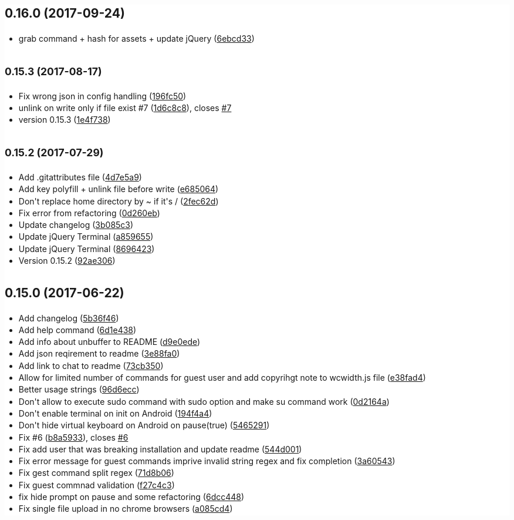 

<a name="0.16.0"></a>
## 0.16.0 (2017-09-24)

* grab command + hash for assets + update jQuery ([6ebcd33](https://github.com/jcubic/leash/commit/6ebcd33))



<a name="0.15.3"></a>
## <small>0.15.3 (2017-08-17)</small>

* Fix wrong json in config handling ([196fc50](https://github.com/jcubic/leash/commit/196fc50))
* unlink on write only if file exist #7 ([1d6c8c8](https://github.com/jcubic/leash/commit/1d6c8c8)), closes [#7](https://github.com/jcubic/leash/issues/7)
* version 0.15.3 ([1e4f738](https://github.com/jcubic/leash/commit/1e4f738))



<a name="0.15.2"></a>
## <small>0.15.2 (2017-07-29)</small>

* Add .gitattributes file ([4d7e5a9](https://github.com/jcubic/leash/commit/4d7e5a9))
* Add key polyfill + unlink file before write ([e685064](https://github.com/jcubic/leash/commit/e685064))
* Don't replace home directory by ~ if it's / ([2fec62d](https://github.com/jcubic/leash/commit/2fec62d))
* Fix error from refactoring ([0d260eb](https://github.com/jcubic/leash/commit/0d260eb))
* Update changelog ([3b085c3](https://github.com/jcubic/leash/commit/3b085c3))
* Update jQuery Terminal ([a859655](https://github.com/jcubic/leash/commit/a859655))
* Update jQuery Terminal ([8696423](https://github.com/jcubic/leash/commit/8696423))
* Version 0.15.2 ([92ae306](https://github.com/jcubic/leash/commit/92ae306))



<a name="0.15.0"></a>
## 0.15.0 (2017-06-22)

* Add changelog ([5b36f46](https://github.com/jcubic/leash/commit/5b36f46))
* Add help command ([6d1e438](https://github.com/jcubic/leash/commit/6d1e438))
* Add info about unbuffer to README ([d9e0ede](https://github.com/jcubic/leash/commit/d9e0ede))
* Add json reqirement to readme ([3e88fa0](https://github.com/jcubic/leash/commit/3e88fa0))
* Add link to chat to readme ([73cb350](https://github.com/jcubic/leash/commit/73cb350))
* Allow for limited number of commands for guest user and add copyrihgt note to wcwidth.js file ([e38fad4](https://github.com/jcubic/leash/commit/e38fad4))
* Better usage strings ([96d6ecc](https://github.com/jcubic/leash/commit/96d6ecc))
* Don't allow to execute sudo command with sudo option and make su command work ([0d2164a](https://github.com/jcubic/leash/commit/0d2164a))
* Don't enable terminal on init on Android ([194f4a4](https://github.com/jcubic/leash/commit/194f4a4))
* Don't hide virtual keyboard on Android on pause(true) ([5465291](https://github.com/jcubic/leash/commit/5465291))
* Fix #6 ([b8a5933](https://github.com/jcubic/leash/commit/b8a5933)), closes [#6](https://github.com/jcubic/leash/issues/6)
* Fix add user that was breaking installation and update readme ([544d001](https://github.com/jcubic/leash/commit/544d001))
* Fix error message for guest commands imprive invalid string regex and fix completion ([3a60543](https://github.com/jcubic/leash/commit/3a60543))
* Fix gest command split regex ([71d8b06](https://github.com/jcubic/leash/commit/71d8b06))
* Fix guest commnad validation ([f27c4c3](https://github.com/jcubic/leash/commit/f27c4c3))
* fix hide prompt on pause and some refactoring ([6dcc448](https://github.com/jcubic/leash/commit/6dcc448))
* Fix single file upload in no chrome browsers ([a085cd4](https://github.com/jcubic/leash/commit/a085cd4))